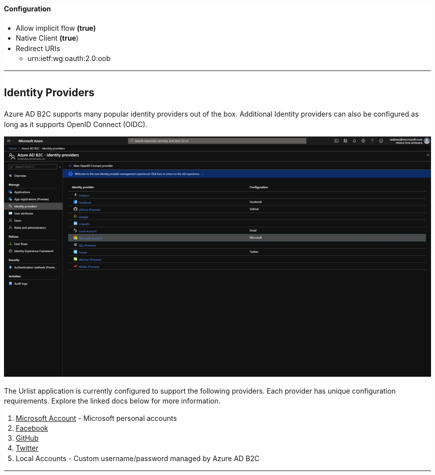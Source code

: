 #### Configuration

- Allow implicit flow **(true)**
- Native Client **(true**)
- Redirect URIs
  - urn:ietf:wg:oauth:2.0:oob

---

## Identity Providers

Azure AD B2C supports many popular identity providers out of the box. Additional Identity providers can also be configured as long as it supports OpenID Connect (OIDC).

![Azure AD B2C Identity Providers](images/azure-b2c-identity-providers.png)

The Urlist application is currently configured to support the following providers.  Each provider has unique configuration requirements. Explore the linked docs below for more information.

1. [Microsoft Account](https://docs.microsoft.com/en-us/azure/active-directory-b2c/identity-provider-microsoft-account) - Microsoft personal accounts
1. [Facebook](https://docs.microsoft.com/en-us/azure/active-directory-b2c/identity-provider-facebook)
1. [GitHub](https://docs.microsoft.com/en-us/azure/active-directory-b2c/identity-provider-github)
1. [Twitter](https://docs.microsoft.com/en-us/azure/active-directory-b2c/identity-provider-twitter)
1. Local Accounts - Custom username/password managed by Azure AD B2C

---
